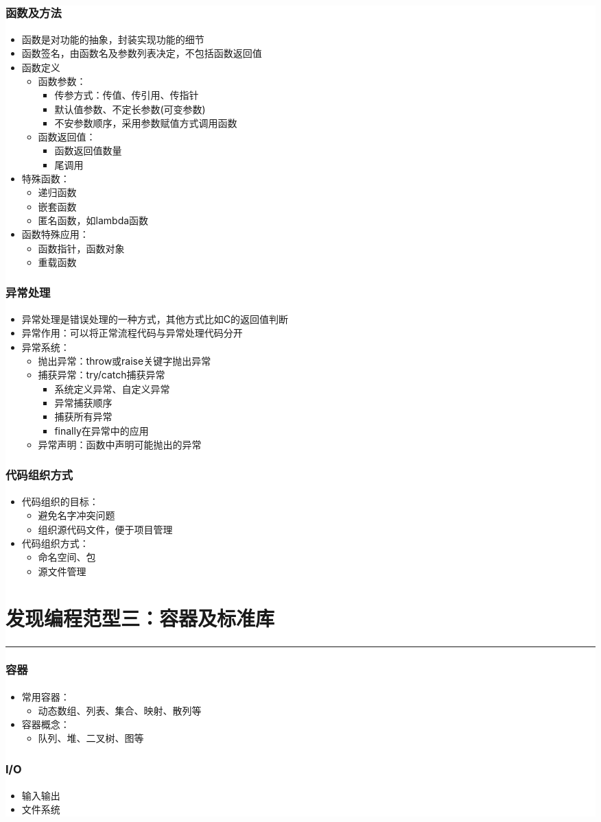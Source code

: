 ### 函数及方法
- 函数是对功能的抽象，封装实现功能的细节
- 函数签名，由函数名及参数列表决定，不包括函数返回值
- 函数定义
	- 函数参数：
		- 传参方式：传值、传引用、传指针
		- 默认值参数、不定长参数(可变参数)
		- 不安参数顺序，采用参数赋值方式调用函数
	- 函数返回值：
		- 函数返回值数量
		- 尾调用
- 特殊函数：
	- 递归函数
	- 嵌套函数
	- 匿名函数，如lambda函数
- 函数特殊应用：
	- 函数指针，函数对象
	- 重载函数

### 异常处理
- 异常处理是错误处理的一种方式，其他方式比如C的返回值判断
- 异常作用：可以将正常流程代码与异常处理代码分开
- 异常系统：
	- 抛出异常：throw或raise关键字抛出异常
	- 捕获异常：try/catch捕获异常
		- 系统定义异常、自定义异常
		- 异常捕获顺序
		- 捕获所有异常
		- finally在异常中的应用
	- 异常声明：函数中声明可能抛出的异常

### 代码组织方式
- 代码组织的目标：
	- 避免名字冲突问题
	- 组织源代码文件，便于项目管理
- 代码组织方式：
	- 命名空间、包
	- 源文件管理

# 发现编程范型三：容器及标准库
---
### 容器
- 常用容器：
	- 动态数组、列表、集合、映射、散列等
- 容器概念：
	- 队列、堆、二叉树、图等

### I/O
- 输入输出
- 文件系统
